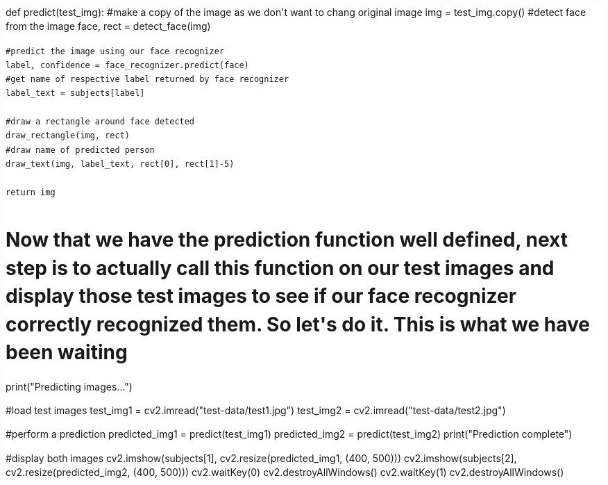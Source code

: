 def predict(test_img):
    #make a copy of the image as we don't want to chang original image
    img = test_img.copy()
    #detect face from the image
    face, rect = detect_face(img)

    #predict the image using our face recognizer 
    label, confidence = face_recognizer.predict(face)
    #get name of respective label returned by face recognizer
    label_text = subjects[label]
    
    #draw a rectangle around face detected
    draw_rectangle(img, rect)
    #draw name of predicted person
    draw_text(img, label_text, rect[0], rect[1]-5)
    
    return img

# Now that we have the prediction function well defined, next step is to actually call this function on our test images and display those test images to see if our face recognizer correctly recognized them. So let's do it. This is what we have been waiting

print("Predicting images...")

#load test images
test_img1 = cv2.imread("test-data/test1.jpg")
test_img2 = cv2.imread("test-data/test2.jpg")

#perform a prediction
predicted_img1 = predict(test_img1)
predicted_img2 = predict(test_img2)
print("Prediction complete")

#display both images
cv2.imshow(subjects[1], cv2.resize(predicted_img1, (400, 500)))
cv2.imshow(subjects[2], cv2.resize(predicted_img2, (400, 500)))
cv2.waitKey(0)
cv2.destroyAllWindows()
cv2.waitKey(1)
cv2.destroyAllWindows()



